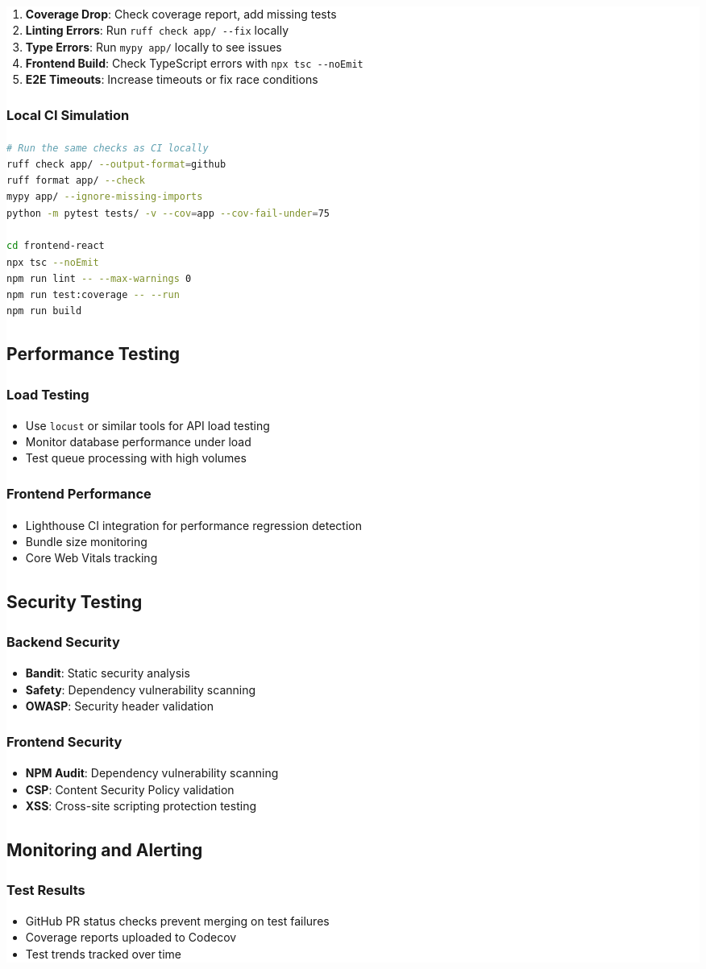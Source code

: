 1. **Coverage Drop**: Check coverage report, add missing tests
2. **Linting Errors**: Run `ruff check app/ --fix` locally
3. **Type Errors**: Run `mypy app/` locally to see issues
4. **Frontend Build**: Check TypeScript errors with `npx tsc --noEmit`
5. **E2E Timeouts**: Increase timeouts or fix race conditions

### Local CI Simulation

```bash
# Run the same checks as CI locally
ruff check app/ --output-format=github
ruff format app/ --check
mypy app/ --ignore-missing-imports
python -m pytest tests/ -v --cov=app --cov-fail-under=75

cd frontend-react
npx tsc --noEmit
npm run lint -- --max-warnings 0
npm run test:coverage -- --run
npm run build
```

## Performance Testing

### Load Testing
- Use `locust` or similar tools for API load testing
- Monitor database performance under load
- Test queue processing with high volumes

### Frontend Performance
- Lighthouse CI integration for performance regression detection
- Bundle size monitoring
- Core Web Vitals tracking

## Security Testing

### Backend Security
- **Bandit**: Static security analysis
- **Safety**: Dependency vulnerability scanning
- **OWASP**: Security header validation

### Frontend Security
- **NPM Audit**: Dependency vulnerability scanning
- **CSP**: Content Security Policy validation
- **XSS**: Cross-site scripting protection testing

## Monitoring and Alerting

### Test Results
- GitHub PR status checks prevent merging on test failures
- Coverage reports uploaded to Codecov
- Test trends tracked over time

